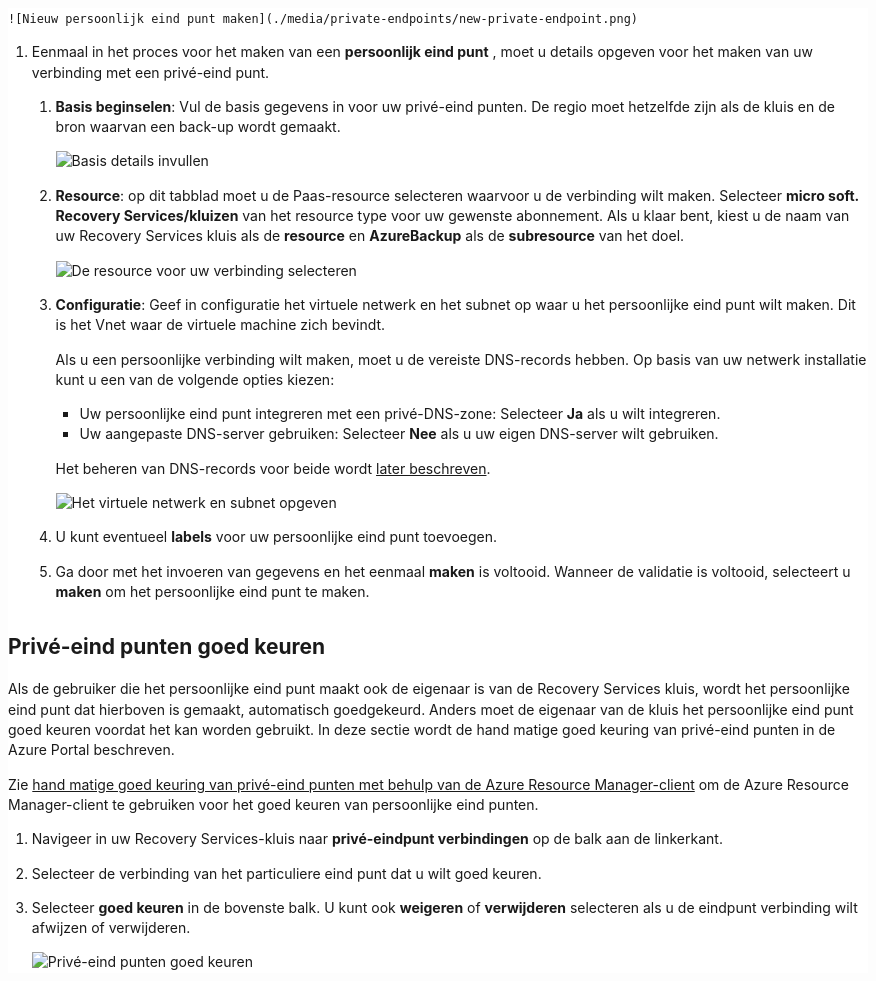     ![Nieuw persoonlijk eind punt maken](./media/private-endpoints/new-private-endpoint.png)

1. Eenmaal in het proces voor het maken van een **persoonlijk eind punt** , moet u details opgeven voor het maken van uw verbinding met een privé-eind punt.
  
    1. **Basis beginselen**: Vul de basis gegevens in voor uw privé-eind punten. De regio moet hetzelfde zijn als de kluis en de bron waarvan een back-up wordt gemaakt.

        ![Basis details invullen](./media/private-endpoints/basics-tab.png)

    1. **Resource**: op dit tabblad moet u de Paas-resource selecteren waarvoor u de verbinding wilt maken. Selecteer **micro soft. Recovery Services/kluizen** van het resource type voor uw gewenste abonnement. Als u klaar bent, kiest u de naam van uw Recovery Services kluis als de **resource** en **AzureBackup** als de **subresource** van het doel.

        ![De resource voor uw verbinding selecteren](./media/private-endpoints/resource-tab.png)

    1. **Configuratie**: Geef in configuratie het virtuele netwerk en het subnet op waar u het persoonlijke eind punt wilt maken. Dit is het Vnet waar de virtuele machine zich bevindt.

        Als u een persoonlijke verbinding wilt maken, moet u de vereiste DNS-records hebben. Op basis van uw netwerk installatie kunt u een van de volgende opties kiezen:

          - Uw persoonlijke eind punt integreren met een privé-DNS-zone: Selecteer **Ja** als u wilt integreren.
          - Uw aangepaste DNS-server gebruiken: Selecteer **Nee** als u uw eigen DNS-server wilt gebruiken.

        Het beheren van DNS-records voor beide wordt [later beschreven](#manage-dns-records).

          ![Het virtuele netwerk en subnet opgeven](./media/private-endpoints/configuration-tab.png)

    1. U kunt eventueel **labels** voor uw persoonlijke eind punt toevoegen.
    1. Ga door met het invoeren van gegevens en het eenmaal **maken** is voltooid. Wanneer de validatie is voltooid, selecteert u **maken** om het persoonlijke eind punt te maken.

## <a name="approve-private-endpoints"></a>Privé-eind punten goed keuren

Als de gebruiker die het persoonlijke eind punt maakt ook de eigenaar is van de Recovery Services kluis, wordt het persoonlijke eind punt dat hierboven is gemaakt, automatisch goedgekeurd. Anders moet de eigenaar van de kluis het persoonlijke eind punt goed keuren voordat het kan worden gebruikt. In deze sectie wordt de hand matige goed keuring van privé-eind punten in de Azure Portal beschreven.

Zie [hand matige goed keuring van privé-eind punten met behulp van de Azure Resource Manager-client](#manual-approval-of-private-endpoints-using-the-azure-resource-manager-client) om de Azure Resource Manager-client te gebruiken voor het goed keuren van persoonlijke eind punten.

1. Navigeer in uw Recovery Services-kluis naar **privé-eindpunt verbindingen** op de balk aan de linkerkant.
1. Selecteer de verbinding van het particuliere eind punt dat u wilt goed keuren.
1. Selecteer **goed keuren** in de bovenste balk. U kunt ook **weigeren** of **verwijderen** selecteren als u de eindpunt verbinding wilt afwijzen of verwijderen.

    ![Privé-eind punten goed keuren](./media/private-endpoints/approve-private-endpoints.png)
